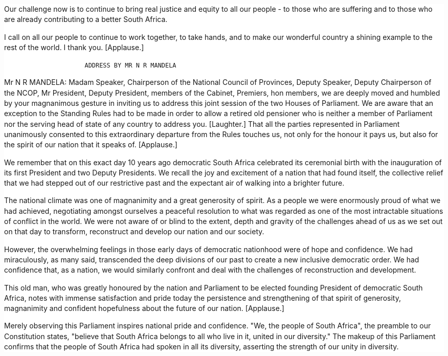 Our challenge now is to continue to bring real justice  and  equity  to  all
our people - to those who  are  suffering  and  to  those  who  are  already
contributing to a better South Africa.

I call on all our people to continue to work together, to  take  hands,  and
to make our wonderful country a shining example to the rest of the world.  I
thank you. [Applause.]

                          ADDRESS BY MR N R MANDELA

Mr N R MANDELA: Madam  Speaker,  Chairperson  of  the  National  Council  of
Provinces, Deputy Speaker, Deputy Chairperson of  the  NCOP,  Mr  President,
Deputy President, members of the Cabinet,  Premiers,  hon  members,  we  are
deeply moved and humbled by your  magnanimous  gesture  in  inviting  us  to
address this joint session of the two Houses of Parliament.
We are aware that an exception to the Standing  Rules  had  to  be  made  in
order to  allow  a  retired  old  pensioner  who  is  neither  a  member  of
Parliament nor the serving head of state of  any  country  to  address  you.
[Laughter.] That all  the  parties  represented  in  Parliament  unanimously
consented to this extraordinary departure from the  Rules  touches  us,  not
only for the honour it pays us, but also for the spirit of our  nation  that
it speaks of. [Applause.]

We remember that on this exact day 10  years  ago  democratic  South  Africa
celebrated  its  ceremonial  birth  with  the  inauguration  of  its   first
President and two Deputy Presidents. We recall the joy and excitement  of  a
nation that had found itself, the collective relief that we had stepped  out
of our restrictive past and the expectant air of  walking  into  a  brighter
future.

The national climate was one  of  magnanimity  and  a  great  generosity  of
spirit. As a people we were  enormously  proud  of  what  we  had  achieved,
negotiating amongst ourselves a peaceful resolution to what was regarded  as
one of the most intractable situations of conflict in  the  world.  We  were
not aware of or blind to the extent, depth and  gravity  of  the  challenges
ahead of us as we set out on that day to transform, reconstruct and  develop
our nation and our society.

However, the  overwhelming  feelings  in  those  early  days  of  democratic
nationhood were of hope and confidence. We had miraculously, as  many  said,
transcended the deep divisions  of  our  past  to  create  a  new  inclusive
democratic order. We had confidence that, as a nation,  we  would  similarly
confront and deal with the challenges of reconstruction and development.

This old man, who was greatly honoured by the nation and  Parliament  to  be
elected founding President of democratic South Africa,  notes  with  immense
satisfaction and pride today  the  persistence  and  strengthening  of  that
spirit of  generosity,  magnanimity  and  confident  hopefulness  about  the
future of our nation. [Applause.]

Merely observing this Parliament inspires  national  pride  and  confidence.
"We, the people of South Africa", the preamble to our  Constitution  states,
"believe that South Africa belongs to all who live  in  it,  united  in  our
diversity." The makeup of this Parliament confirms that the people of  South
Africa had spoken in all its diversity, asserting the strength of our  unity
in diversity.
